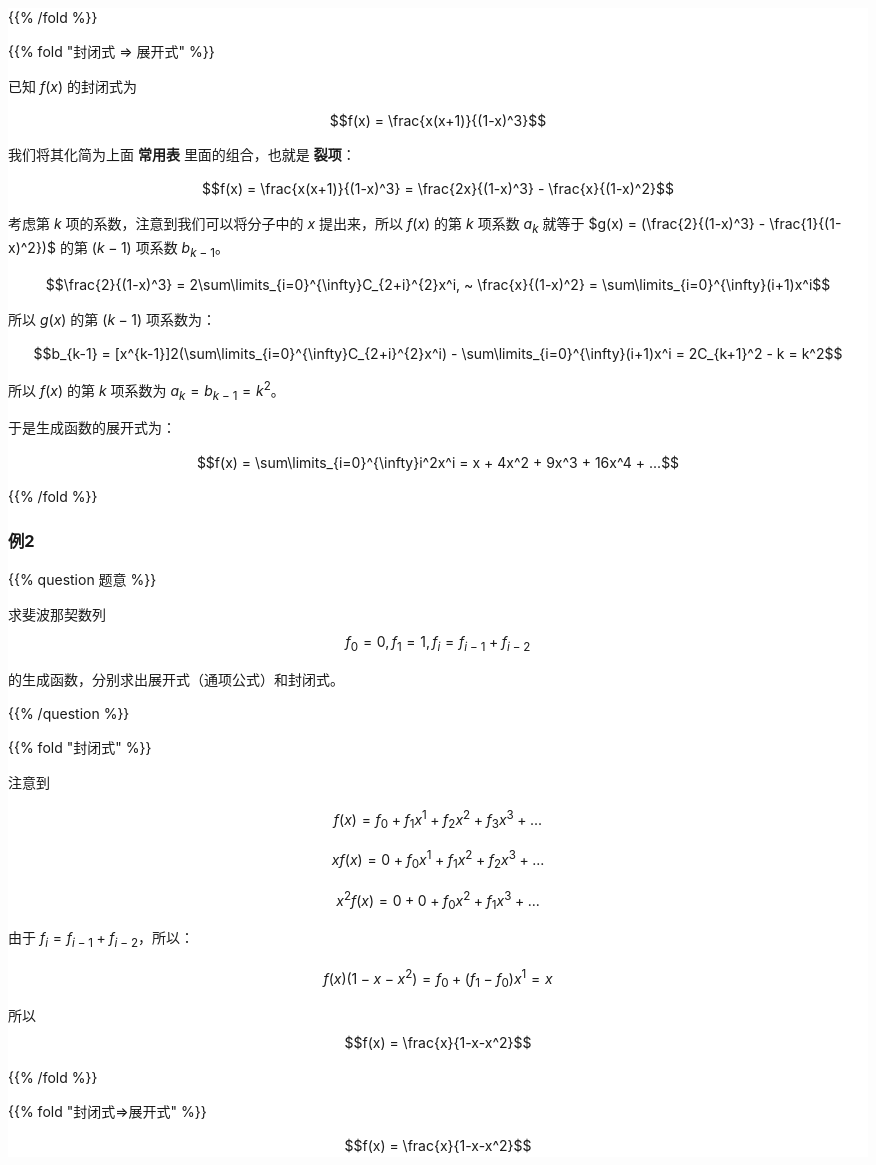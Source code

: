 {{% /fold %}}


{{% fold "封闭式 $\Rightarrow$ 展开式" %}}

已知 $f(x)$ 的封闭式为

$$f(x) = \frac{x(x+1)}{(1-x)^3}$$

我们将其化简为上面 **常用表** 里面的组合，也就是 **裂项**：

$$f(x) = \frac{x(x+1)}{(1-x)^3} = \frac{2x}{(1-x)^3} - \frac{x}{(1-x)^2}$$

考虑第 $k$ 项的系数，注意到我们可以将分子中的 $x$ 提出来，所以 $f(x)$ 的第 $k$ 项系数 $a_k$ 就等于 $g(x) = (\frac{2}{(1-x)^3} - \frac{1}{(1-x)^2})$ 的第 $(k-1)$ 项系数 $b_{k-1}$。

$$\frac{2}{(1-x)^3} = 2\sum\limits_{i=0}^{\infty}C_{2+i}^{2}x^i, ~ \frac{x}{(1-x)^2} = \sum\limits_{i=0}^{\infty}(i+1)x^i$$

所以 $g(x)$ 的第 $(k-1)$ 项系数为： 

$$b_{k-1} = [x^{k-1}]2(\sum\limits_{i=0}^{\infty}C_{2+i}^{2}x^i) - \sum\limits_{i=0}^{\infty}(i+1)x^i = 2C_{k+1}^2 - k = k^2$$

所以 $f(x)$ 的第 $k$ 项系数为 $a_k = b_{k-1} = k^2$。

于是生成函数的展开式为：

$$f(x) = \sum\limits_{i=0}^{\infty}i^2x^i = x + 4x^2 + 9x^3 + 16x^4 + ...$$

{{% /fold %}}

### 例2

{{% question 题意 %}}

求斐波那契数列 
$$f_0 = 0, f_1 = 1, f_i = f_{i-1} + f_{i-2}$$

的生成函数，分别求出展开式（通项公式）和封闭式。

{{% /question %}}

{{% fold "封闭式" %}}

注意到 

$$f(x) = f_0 + f_1x^1 + f_2x^2 + f_3x^3 + ...$$

$$xf(x) = 0 + f_0x^1 + f_1x^2 + f_2x^3 + ...$$

$$x^2f(x) = 0 + 0+ f_0x^2 + f_1x^3 + ...$$

由于 $f_i = f_{i-1} + f_{i-2}$，所以：

$$f(x)(1-x-x^2) = f_0 + (f_1-f_0)x^1 = x$$

所以 $$f(x) = \frac{x}{1-x-x^2}$$

{{% /fold %}}

{{% fold "封闭式$\Rightarrow$展开式" %}}

$$f(x) = \frac{x}{1-x-x^2}$$
